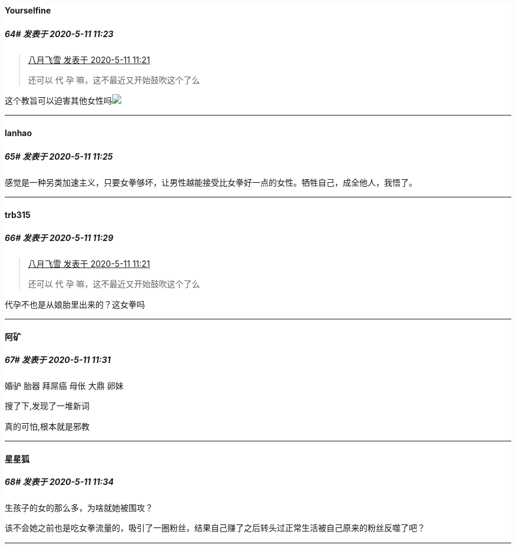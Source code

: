 ####  Yourselfine  
##### 64#       发表于 2020-5-11 11:23


<blockquote><a href="httphttps://bbs.saraba1st.com/2b/forum.php?mod=redirect&amp;goto=findpost&amp;pid=47376508&amp;ptid=1933924" target="_blank">八月飞雪 发表于 2020-5-11 11:21</a>

还可以 代 孕 嘛，这不最近又开始鼓吹这个了么</blockquote>
这个教旨可以迫害其他女性吗<img src="https://static.saraba1st.com/image/smiley/face2017/068.png" referrerpolicy="no-referrer">


-----

####  lanhao  
##### 65#       发表于 2020-5-11 11:25


感觉是一种另类加速主义，只要女拳够坏，让男性越能接受比女拳好一点的女性。牺牲自己，成全他人，我悟了。


-----

####  trb315  
##### 66#       发表于 2020-5-11 11:29


<blockquote><a href="httphttps://bbs.saraba1st.com/2b/forum.php?mod=redirect&amp;goto=findpost&amp;pid=47376508&amp;ptid=1933924" target="_blank">八月飞雪 发表于 2020-5-11 11:21</a>

还可以 代 孕 嘛，这不最近又开始鼓吹这个了么</blockquote>
代孕不也是从娘胎里出来的？这女拳吗


-----

####  阿矿  
##### 67#       发表于 2020-5-11 11:31


婚驴 胎器 拜屌癌 母伥 大鼎 卵妹


搜了下,发现了一堆新词

真的可怕,根本就是邪教


-----

####  星星狐  
##### 68#       发表于 2020-5-11 11:34


生孩子的女的那么多，为啥就她被围攻？

该不会她之前也是吃女拳流量的，吸引了一圈粉丝，结果自己赚了之后转头过正常生活被自己原来的粉丝反噬了吧？


-----
